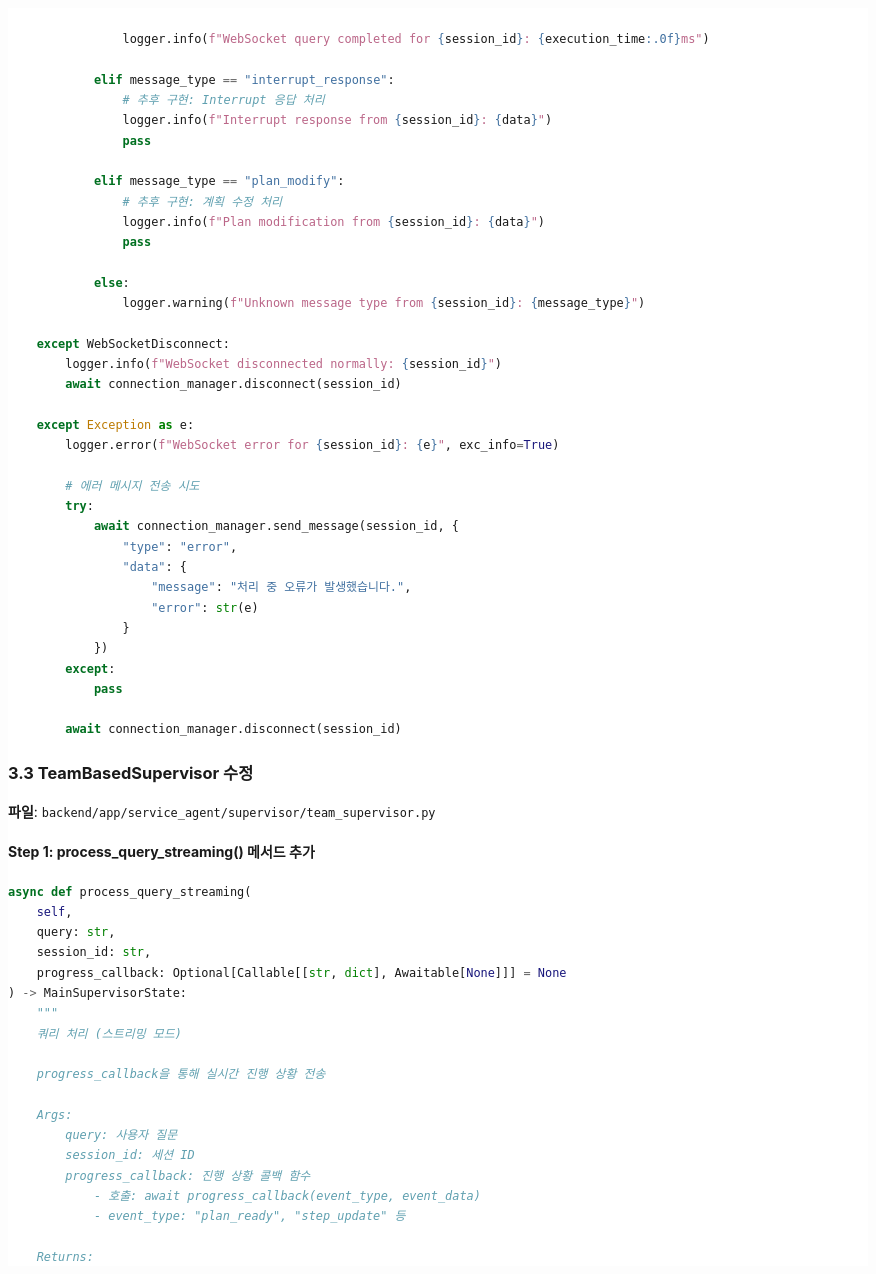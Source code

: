 ```python

                logger.info(f"WebSocket query completed for {session_id}: {execution_time:.0f}ms")

            elif message_type == "interrupt_response":
                # 추후 구현: Interrupt 응답 처리
                logger.info(f"Interrupt response from {session_id}: {data}")
                pass

            elif message_type == "plan_modify":
                # 추후 구현: 계획 수정 처리
                logger.info(f"Plan modification from {session_id}: {data}")
                pass

            else:
                logger.warning(f"Unknown message type from {session_id}: {message_type}")

    except WebSocketDisconnect:
        logger.info(f"WebSocket disconnected normally: {session_id}")
        await connection_manager.disconnect(session_id)

    except Exception as e:
        logger.error(f"WebSocket error for {session_id}: {e}", exc_info=True)

        # 에러 메시지 전송 시도
        try:
            await connection_manager.send_message(session_id, {
                "type": "error",
                "data": {
                    "message": "처리 중 오류가 발생했습니다.",
                    "error": str(e)
                }
            })
        except:
            pass

        await connection_manager.disconnect(session_id)
```

### 3.3 TeamBasedSupervisor 수정

**파일**: `backend/app/service_agent/supervisor/team_supervisor.py`

#### Step 1: process_query_streaming() 메서드 추가

```python
async def process_query_streaming(
    self,
    query: str,
    session_id: str,
    progress_callback: Optional[Callable[[str, dict], Awaitable[None]]] = None
) -> MainSupervisorState:
    """
    쿼리 처리 (스트리밍 모드)

    progress_callback을 통해 실시간 진행 상황 전송

    Args:
        query: 사용자 질문
        session_id: 세션 ID
        progress_callback: 진행 상황 콜백 함수
            - 호출: await progress_callback(event_type, event_data)
            - event_type: "plan_ready", "step_update" 등

    Returns:
```